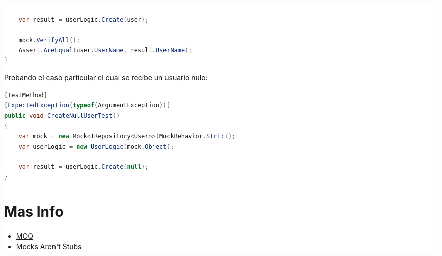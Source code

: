 ```C#

    var result = userLogic.Create(user);

    mock.VerifyAll();
    Assert.AreEqual(user.UserName, result.UserName);
}
```

Probando el caso particular el cual se recibe un usuario nulo:
```C#
[TestMethod]
[ExpectedException(typeof(ArgumentException))]
public void CreateNullUserTest()
{
    var mock = new Mock<IRepository<User>>(MockBehavior.Strict);
    var userLogic = new UserLogic(mock.Object);

    var result = userLogic.Create(null);
}
```

# Mas Info

* [MOQ](https://github.com/moq/moq4)
* [Mocks Aren't Stubs](https://martinfowler.com/articles/mocksArentStubs.html)
